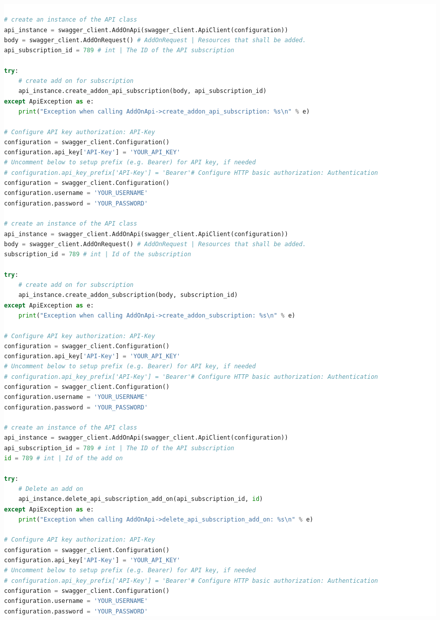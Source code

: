```python

# create an instance of the API class
api_instance = swagger_client.AddOnApi(swagger_client.ApiClient(configuration))
body = swagger_client.AddOnRequest() # AddOnRequest | Resources that shall be added.
api_subscription_id = 789 # int | The ID of the API subscription

try:
    # create add on for subscription
    api_instance.create_addon_api_subscription(body, api_subscription_id)
except ApiException as e:
    print("Exception when calling AddOnApi->create_addon_api_subscription: %s\n" % e)

# Configure API key authorization: API-Key
configuration = swagger_client.Configuration()
configuration.api_key['API-Key'] = 'YOUR_API_KEY'
# Uncomment below to setup prefix (e.g. Bearer) for API key, if needed
# configuration.api_key_prefix['API-Key'] = 'Bearer'# Configure HTTP basic authorization: Authentication
configuration = swagger_client.Configuration()
configuration.username = 'YOUR_USERNAME'
configuration.password = 'YOUR_PASSWORD'

# create an instance of the API class
api_instance = swagger_client.AddOnApi(swagger_client.ApiClient(configuration))
body = swagger_client.AddOnRequest() # AddOnRequest | Resources that shall be added.
subscription_id = 789 # int | Id of the subscription

try:
    # create add on for subscription
    api_instance.create_addon_subscription(body, subscription_id)
except ApiException as e:
    print("Exception when calling AddOnApi->create_addon_subscription: %s\n" % e)

# Configure API key authorization: API-Key
configuration = swagger_client.Configuration()
configuration.api_key['API-Key'] = 'YOUR_API_KEY'
# Uncomment below to setup prefix (e.g. Bearer) for API key, if needed
# configuration.api_key_prefix['API-Key'] = 'Bearer'# Configure HTTP basic authorization: Authentication
configuration = swagger_client.Configuration()
configuration.username = 'YOUR_USERNAME'
configuration.password = 'YOUR_PASSWORD'

# create an instance of the API class
api_instance = swagger_client.AddOnApi(swagger_client.ApiClient(configuration))
api_subscription_id = 789 # int | The ID of the API subscription
id = 789 # int | Id of the add on

try:
    # Delete an add on
    api_instance.delete_api_subscription_add_on(api_subscription_id, id)
except ApiException as e:
    print("Exception when calling AddOnApi->delete_api_subscription_add_on: %s\n" % e)

# Configure API key authorization: API-Key
configuration = swagger_client.Configuration()
configuration.api_key['API-Key'] = 'YOUR_API_KEY'
# Uncomment below to setup prefix (e.g. Bearer) for API key, if needed
# configuration.api_key_prefix['API-Key'] = 'Bearer'# Configure HTTP basic authorization: Authentication
configuration = swagger_client.Configuration()
configuration.username = 'YOUR_USERNAME'
configuration.password = 'YOUR_PASSWORD'
```